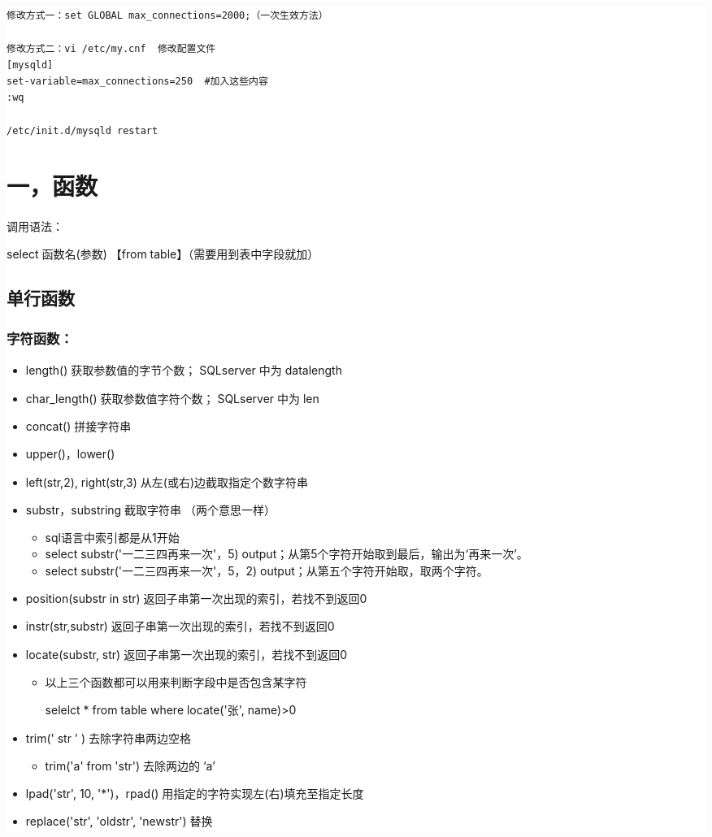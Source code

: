 ```
修改方式一：set GLOBAL max_connections=2000;（一次生效方法）

修改方式二：vi /etc/my.cnf  修改配置文件
[mysqld]
set-variable=max_connections=250  #加入这些内容
:wq

/etc/init.d/mysqld restart
```







# 一，函数

调用语法：

select 函数名(参数) 【from table】（需要用到表中字段就加）

## 单行函数 

### 字符函数：

- length()  获取参数值的字节个数；         SQLserver 中为 datalength

- char_length() 获取参数值字符个数；     SQLserver 中为 len

- concat()  拼接字符串

- upper()，lower()

- left(str,2), right(str,3)  从左(或右)边截取指定个数字符串

- substr，substring  截取字符串 （两个意思一样）

  - sql语言中索引都是从1开始
  - select substr('一二三四再来一次'，5)  output；从第5个字符开始取到最后，输出为‘再来一次’。
  - select substr('一二三四再来一次'，5，2)  output；从第五个字符开始取，取两个字符。

- position(substr in str) 返回子串第一次出现的索引，若找不到返回0

- instr(str,substr)  返回子串第一次出现的索引，若找不到返回0

- locate(substr, str)  返回子串第一次出现的索引，若找不到返回0

  - 以上三个函数都可以用来判断字段中是否包含某字符

    selelct  * from table where locate('张', name)>0

- trim('  str  ' )  去除字符串两边空格

  - trim('a' from 'str')  去除两边的 ‘a’

- lpad('str', 10, '*')，rpad()  用指定的字符实现左(右)填充至指定长度

- replace('str', 'oldstr', 'newstr') 替换
